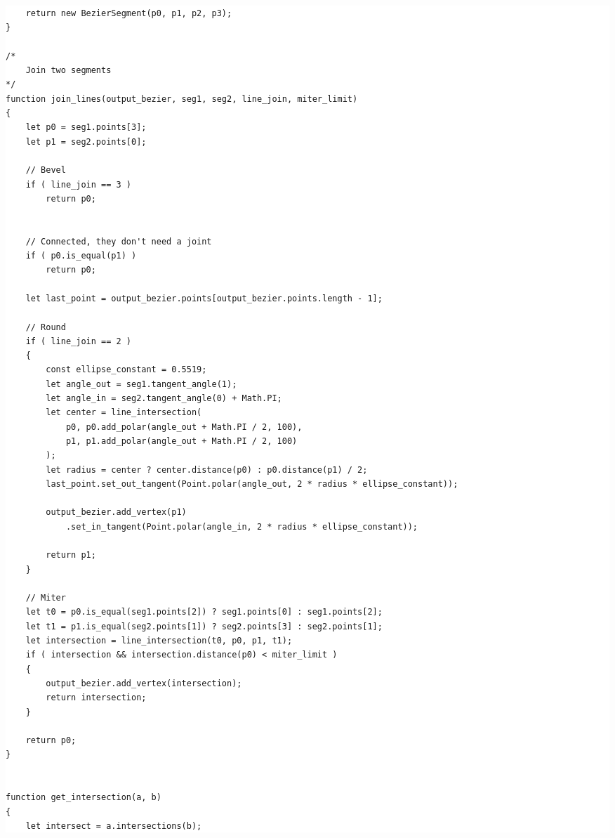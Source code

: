         return new BezierSegment(p0, p1, p2, p3);
    }

    /*
        Join two segments
    */
    function join_lines(output_bezier, seg1, seg2, line_join, miter_limit)
    {
        let p0 = seg1.points[3];
        let p1 = seg2.points[0];

        // Bevel
        if ( line_join == 3 )
            return p0;


        // Connected, they don't need a joint
        if ( p0.is_equal(p1) )
            return p0;

        let last_point = output_bezier.points[output_bezier.points.length - 1];

        // Round
        if ( line_join == 2 )
        {
            const ellipse_constant = 0.5519;
            let angle_out = seg1.tangent_angle(1);
            let angle_in = seg2.tangent_angle(0) + Math.PI;
            let center = line_intersection(
                p0, p0.add_polar(angle_out + Math.PI / 2, 100),
                p1, p1.add_polar(angle_out + Math.PI / 2, 100)
            );
            let radius = center ? center.distance(p0) : p0.distance(p1) / 2;
            last_point.set_out_tangent(Point.polar(angle_out, 2 * radius * ellipse_constant));

            output_bezier.add_vertex(p1)
                .set_in_tangent(Point.polar(angle_in, 2 * radius * ellipse_constant));

            return p1;
        }

        // Miter
        let t0 = p0.is_equal(seg1.points[2]) ? seg1.points[0] : seg1.points[2];
        let t1 = p1.is_equal(seg2.points[1]) ? seg2.points[3] : seg2.points[1];
        let intersection = line_intersection(t0, p0, p1, t1);
        if ( intersection && intersection.distance(p0) < miter_limit )
        {
            output_bezier.add_vertex(intersection);
            return intersection;
        }

        return p0;
    }


    function get_intersection(a, b)
    {
        let intersect = a.intersections(b);
